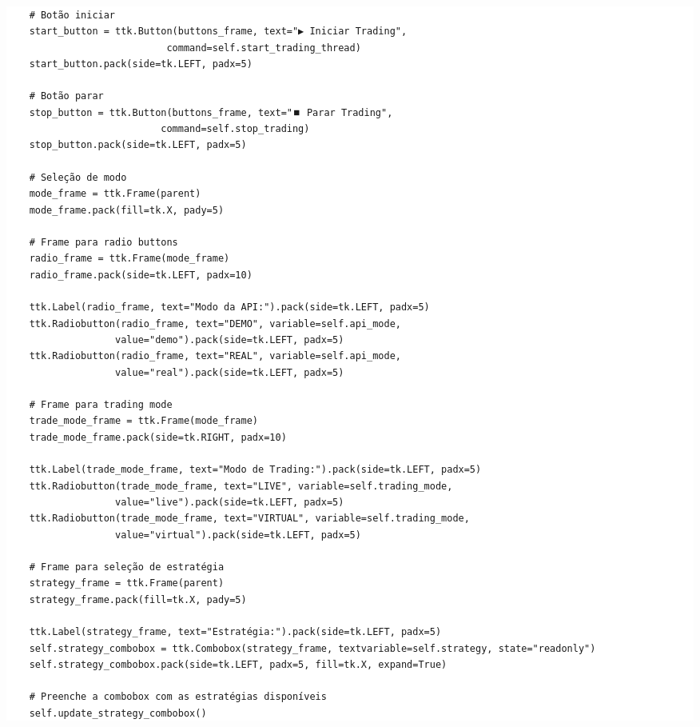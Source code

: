         # Botão iniciar
        start_button = ttk.Button(buttons_frame, text="▶️ Iniciar Trading", 
                                command=self.start_trading_thread)
        start_button.pack(side=tk.LEFT, padx=5)
        
        # Botão parar
        stop_button = ttk.Button(buttons_frame, text="⏹️ Parar Trading", 
                               command=self.stop_trading)
        stop_button.pack(side=tk.LEFT, padx=5)
        
        # Seleção de modo
        mode_frame = ttk.Frame(parent)
        mode_frame.pack(fill=tk.X, pady=5)
        
        # Frame para radio buttons
        radio_frame = ttk.Frame(mode_frame)
        radio_frame.pack(side=tk.LEFT, padx=10)
        
        ttk.Label(radio_frame, text="Modo da API:").pack(side=tk.LEFT, padx=5)
        ttk.Radiobutton(radio_frame, text="DEMO", variable=self.api_mode, 
                       value="demo").pack(side=tk.LEFT, padx=5)
        ttk.Radiobutton(radio_frame, text="REAL", variable=self.api_mode, 
                       value="real").pack(side=tk.LEFT, padx=5)
        
        # Frame para trading mode
        trade_mode_frame = ttk.Frame(mode_frame)
        trade_mode_frame.pack(side=tk.RIGHT, padx=10)
        
        ttk.Label(trade_mode_frame, text="Modo de Trading:").pack(side=tk.LEFT, padx=5)
        ttk.Radiobutton(trade_mode_frame, text="LIVE", variable=self.trading_mode, 
                       value="live").pack(side=tk.LEFT, padx=5)
        ttk.Radiobutton(trade_mode_frame, text="VIRTUAL", variable=self.trading_mode, 
                       value="virtual").pack(side=tk.LEFT, padx=5)
                       
        # Frame para seleção de estratégia
        strategy_frame = ttk.Frame(parent)
        strategy_frame.pack(fill=tk.X, pady=5)
        
        ttk.Label(strategy_frame, text="Estratégia:").pack(side=tk.LEFT, padx=5)
        self.strategy_combobox = ttk.Combobox(strategy_frame, textvariable=self.strategy, state="readonly")
        self.strategy_combobox.pack(side=tk.LEFT, padx=5, fill=tk.X, expand=True)
        
        # Preenche a combobox com as estratégias disponíveis
        self.update_strategy_combobox()
    